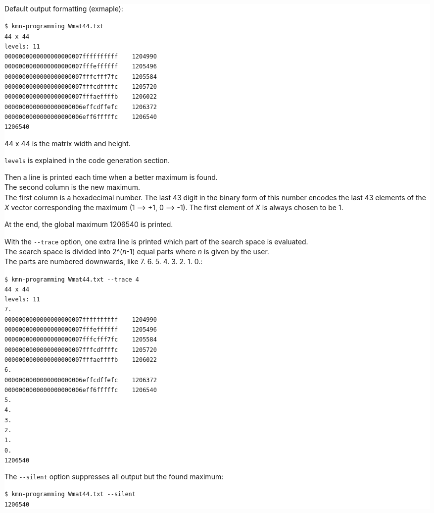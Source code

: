 Default output formatting (exmaple):

    $ kmn-programming Wmat44.txt 
    44 x 44
    levels: 11
    0000000000000000000007ffffffffff    1204990
    0000000000000000000007fffeffffff    1205496
    0000000000000000000007fffcfff7fc    1205584
    0000000000000000000007fffcdffffc    1205720
    0000000000000000000007fffaeffffb    1206022
    0000000000000000000006effcdffefc    1206372
    0000000000000000000006eff6fffffc    1206540
    1206540

44 x 44 is the matrix width and height.

`levels` is explained in the code generation section.

Then a line is printed each time when a better maximum is found.  
The second column is the new maximum.  
The first column is a hexadecimal number. The last 43 digit in the binary form of this number encodes the
last 43 elements of the *X* vector corresponding the maximum (1 --> +1, 0 --> -1).
The first element of *X* is always chosen to be 1.

At the end, the global maximum 1206540 is printed.

With the `--trace` option, one extra line is printed which part of the search space is evaluated.  
The search space is divided into 2^(*n*-1) equal parts where *n* is given by the user.  
The parts are numbered downwards, like 7. 6. 5. 4. 3. 2. 1. 0.:

    $ kmn-programming Wmat44.txt --trace 4
    44 x 44
    levels: 11
    7.
    0000000000000000000007ffffffffff    1204990
    0000000000000000000007fffeffffff    1205496
    0000000000000000000007fffcfff7fc    1205584
    0000000000000000000007fffcdffffc    1205720
    0000000000000000000007fffaeffffb    1206022
    6.
    0000000000000000000006effcdffefc    1206372
    0000000000000000000006eff6fffffc    1206540
    5.
    4.
    3.
    2.
    1.
    0.
    1206540

The `--silent` option suppresses all output but the found maximum:

    $ kmn-programming Wmat44.txt --silent
    1206540

